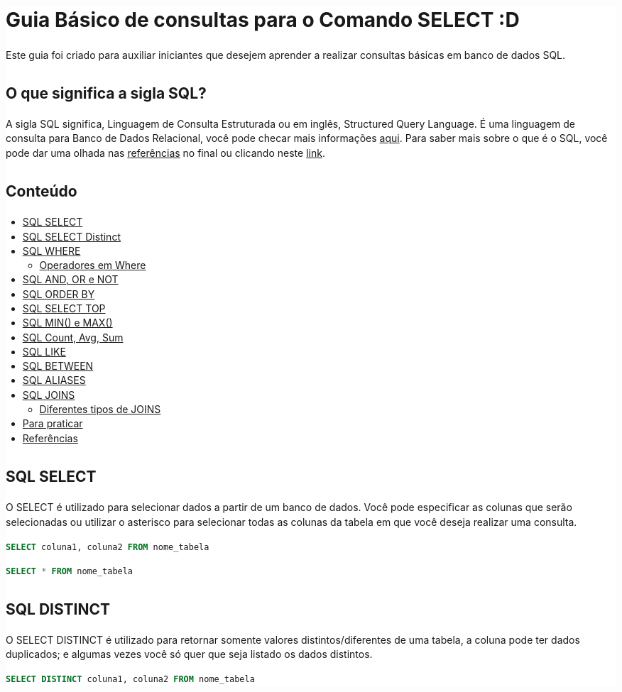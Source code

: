 # Guia Básico de consultas para o Comando SELECT :D

Este guia foi criado para auxiliar iniciantes que desejem aprender a realizar consultas básicas em banco de dados SQL.

## O que significa a sigla SQL?

A sigla SQL significa, Linguagem de Consulta Estruturada ou em inglês, Structured Query Language. É uma linguagem de consulta para Banco de Dados Relacional, você pode checar mais informações [aqui](https://pt.wikipedia.org/wiki/Banco_de_dados_relacional). Para saber mais sobre o que é o SQL, você pode dar uma olhada nas [referências](#referências) no final ou clicando neste [link](https://www.alura.com.br/artigos/o-que-e-sql).

## Conteúdo

* [SQL SELECT](#sql-select)
* [SQL SELECT Distinct](#sql-distinct)
* [SQL WHERE](#sql-where)
  * [Operadores em Where](#operadores-em-where)
* [SQL AND, OR e NOT](#sql-and-or-e-not)
* [SQL ORDER BY](#sql-order-by)
* [SQL SELECT TOP](#sql-select-top)
* [SQL MIN() e MAX()](#sql-min-e-max)
* [SQL Count, Avg, Sum](#sql-count-avg-sum)
* [SQL LIKE](#sql-like)
* [SQL BETWEEN](#sql-between)
* [SQL ALIASES](#sql-aliases)
* [SQL JOINS](#sql-joins)
  * [Diferentes tipos de JOINS](#diferentes-tipos-de-joins)
* [Para praticar](#para-praticar)
* [Referências](#referências)

 ## SQL SELECT

O SELECT é utilizado para selecionar dados a partir de um banco de dados. Você pode especificar as colunas que serão selecionadas ou utilizar o asterisco para selecionar todas as colunas da tabela em que você deseja realizar uma consulta.

~~~~sql
SELECT coluna1, coluna2 FROM nome_tabela
~~~~
~~~~sql
SELECT * FROM nome_tabela
~~~~

  ## SQL DISTINCT
  
O SELECT DISTINCT é utilizado para retornar somente valores distintos/diferentes de uma tabela, a coluna pode ter dados duplicados; e algumas vezes você só quer que seja listado os dados distintos.

~~~~sql
SELECT DISTINCT coluna1, coluna2 FROM nome_tabela
~~~~
